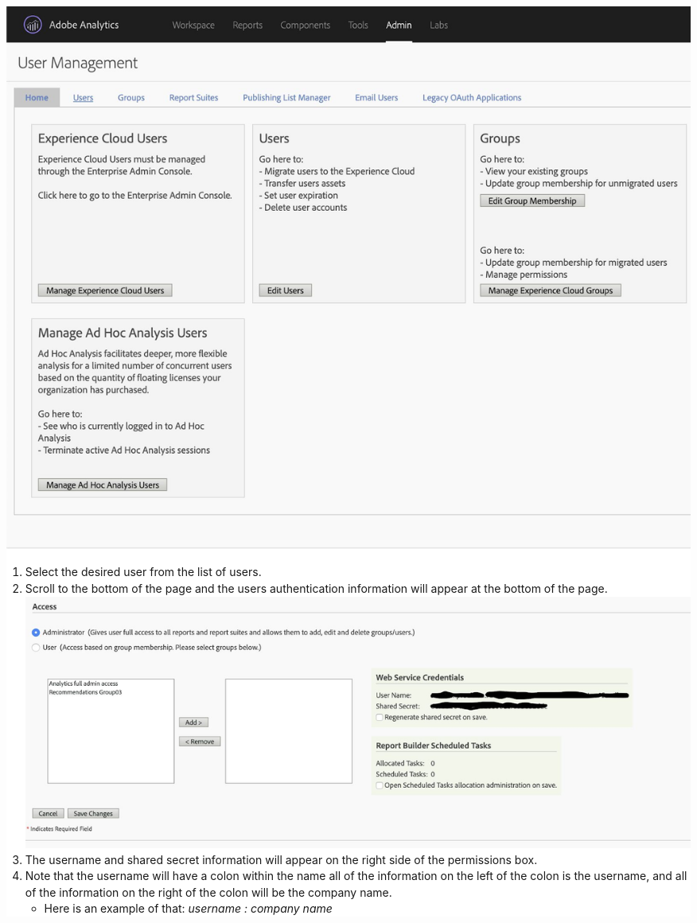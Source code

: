    ![User Management](assets/aftia-user-management.jpg)
1. Select the desired user from the list of users.
1. Scroll to the bottom of the page and the users authentication information will appear at the bottom of the page.
   ![Manage Access](assets/aftia-admin-user-access.jpg)
1. The username and shared secret information will appear on the right side of the permissions box.
1. Note that the username will have a colon within the name all of the information on the left of the colon is the username, and all of the information on the right of the colon will be the company name.
   * Here is an example of that: *username : company name*
